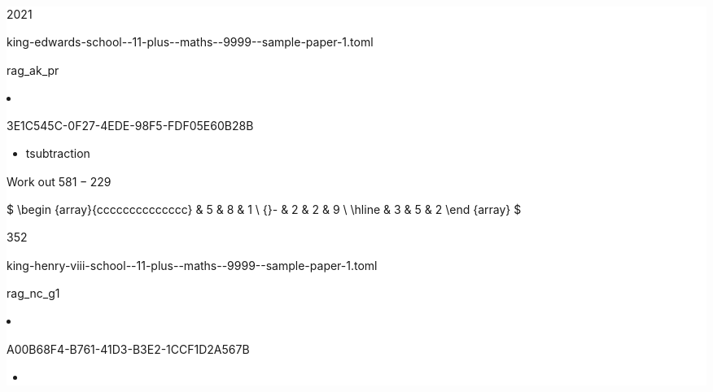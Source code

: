 $2021$

</div>
</div>

<div class='papername'>
<p>king-edwards-school--11-plus--maths--9999--sample-paper-1.toml</p>
</div>
<div class='rag'>
<p>rag_ak_pr</p>
</div>
</div>
</li>
<li>
<div class='question_envelope rag_nc_g1 question'>
<div class='uuid'>
<p>3E1C545C-0F27-4EDE-98F5-FDF05E60B28B</p>
</div>
<div class='topics'>
<ul>
<li>
tsubtraction
</li>
</ul>
</div>
<div class='question question'>

Work out $581 - 229$

</div>
<div class='workings'>
<div class='working'>

$
\begin {array}{cccccccccccccc}
          &   5   &   8   &   1 \\
{}-       &   2   &   2   &   9 \\
\hline
          &   3   &   5   &   2
\end {array}
$

</div>
</div>
<div class='answers'>
<div class='answer'>

$352$

</div>
</div>

<div class='papername'>
<p>king-henry-viii-school--11-plus--maths--9999--sample-paper-1.toml</p>
</div>
<div class='rag'>
<p>rag_nc_g1</p>
</div>
</div>
</li>
<li>
<div class='question_envelope rag_nc_g1 question'>
<div class='uuid'>
<p>A00B68F4-B761-41D3-B3E2-1CCF1D2A567B</p>
</div>
<div class='topics'>
<ul>
<li>